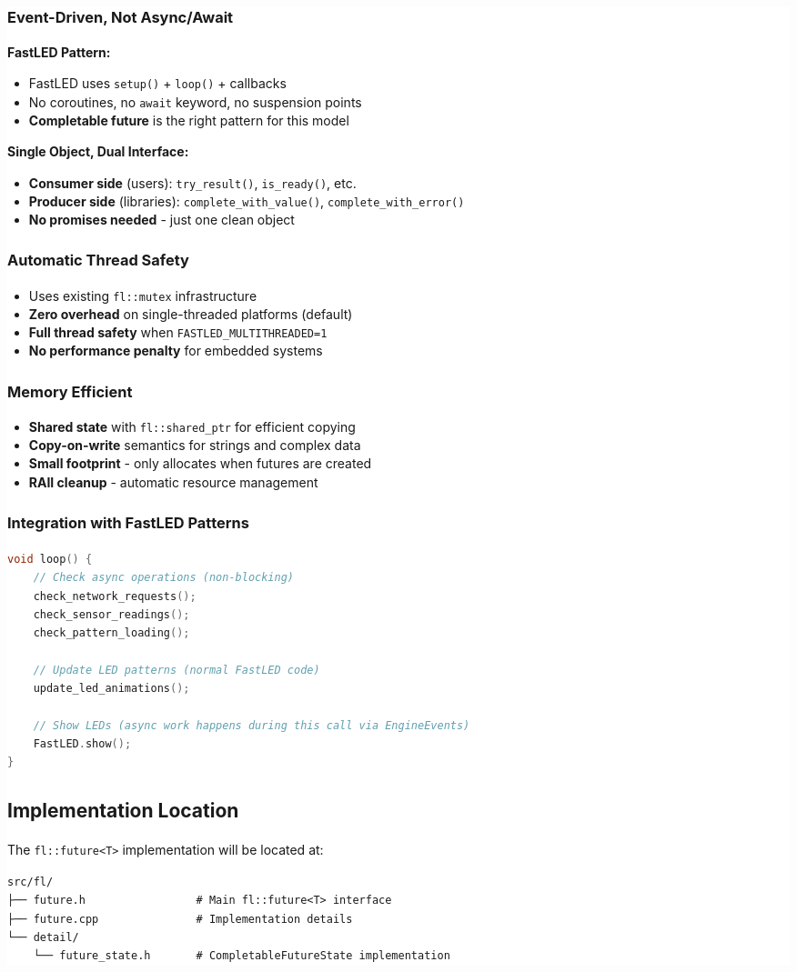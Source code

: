 ### **Event-Driven, Not Async/Await**

**FastLED Pattern:**
- FastLED uses `setup()` + `loop()` + callbacks  
- No coroutines, no `await` keyword, no suspension points
- **Completable future** is the right pattern for this model

**Single Object, Dual Interface:**
- **Consumer side** (users): `try_result()`, `is_ready()`, etc.
- **Producer side** (libraries): `complete_with_value()`, `complete_with_error()`
- **No promises needed** - just one clean object

### **Automatic Thread Safety**

- Uses existing `fl::mutex` infrastructure
- **Zero overhead** on single-threaded platforms (default)
- **Full thread safety** when `FASTLED_MULTITHREADED=1`
- **No performance penalty** for embedded systems

### **Memory Efficient**

- **Shared state** with `fl::shared_ptr` for efficient copying
- **Copy-on-write** semantics for strings and complex data
- **Small footprint** - only allocates when futures are created
- **RAII cleanup** - automatic resource management

### **Integration with FastLED Patterns**

```cpp
void loop() {
    // Check async operations (non-blocking)
    check_network_requests();
    check_sensor_readings();
    check_pattern_loading();
    
    // Update LED patterns (normal FastLED code)
    update_led_animations();
    
    // Show LEDs (async work happens during this call via EngineEvents)
    FastLED.show();
}
```

## Implementation Location

The `fl::future<T>` implementation will be located at:

```
src/fl/
├── future.h                 # Main fl::future<T> interface
├── future.cpp               # Implementation details
└── detail/
    └── future_state.h       # CompletableFutureState implementation
```
